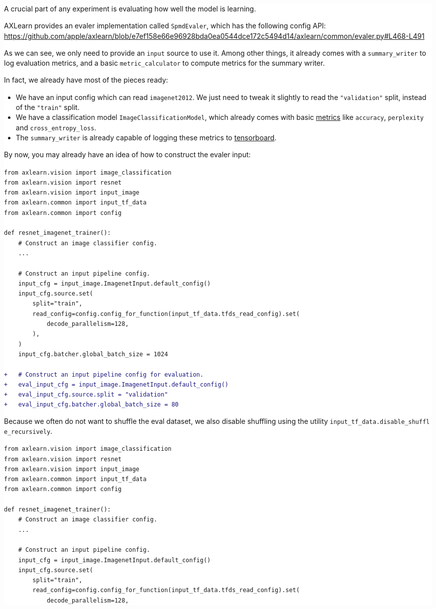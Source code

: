 A crucial part of any experiment is evaluating how well the model is learning.

AXLearn provides an evaler implementation called `SpmdEvaler`, which has the following config API:
https://github.com/apple/axlearn/blob/e7ef158e66e96928bda0ea0544dce172c5494d14/axlearn/common/evaler.py#L468-L491

As we can see, we only need to provide an `input` source to use it. Among other things, it already comes with a `summary_writer` to log evaluation metrics, and a basic `metric_calculator` to compute metrics for the summary writer.

In fact, we already have most of the pieces ready:
- We have an input config which can read `imagenet2012`. We just need to tweak it slightly to read the `"validation"` split, instead of the `"train"` split.
- We have a classification model `ImageClassificationModel`, which already comes with basic [metrics](https://github.com/apple/axlearn/blob/e7ef158e66e96928bda0ea0544dce172c5494d14/axlearn/common/layers.py#L1304-L1310) like `accuracy`, `perplexity` and `cross_entropy_loss`.
- The `summary_writer` is already capable of logging these metrics to [tensorboard](https://www.tensorflow.org/tensorboard).

By now, you may already have an idea of how to construct the evaler input:
```diff
from axlearn.vision import image_classification
from axlearn.vision import resnet
from axlearn.vision import input_image
from axlearn.common import input_tf_data
from axlearn.common import config

def resnet_imagenet_trainer():
    # Construct an image classifier config.
    ...

    # Construct an input pipeline config.
    input_cfg = input_image.ImagenetInput.default_config()
    input_cfg.source.set(
        split="train",
        read_config=config.config_for_function(input_tf_data.tfds_read_config).set(
            decode_parallelism=128,
        ),
    )
    input_cfg.batcher.global_batch_size = 1024

+   # Construct an input pipeline config for evaluation.
+   eval_input_cfg = input_image.ImagenetInput.default_config()
+   eval_input_cfg.source.split = "validation"
+   eval_input_cfg.batcher.global_batch_size = 80
```

Because we often do not want to shuffle the eval dataset, we also disable shuffling using the utility `input_tf_data.disable_shuffle_recursively`.

```diff
from axlearn.vision import image_classification
from axlearn.vision import resnet
from axlearn.vision import input_image
from axlearn.common import input_tf_data
from axlearn.common import config

def resnet_imagenet_trainer():
    # Construct an image classifier config.
    ...

    # Construct an input pipeline config.
    input_cfg = input_image.ImagenetInput.default_config()
    input_cfg.source.set(
        split="train",
        read_config=config.config_for_function(input_tf_data.tfds_read_config).set(
            decode_parallelism=128,
```